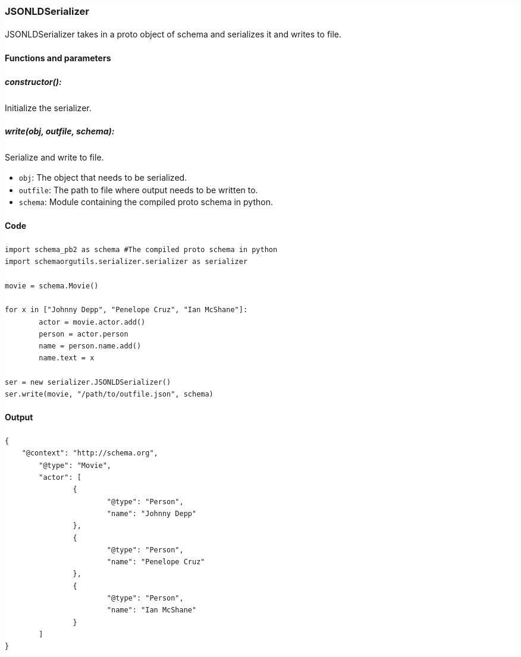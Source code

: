 
### JSONLDSerializer
JSONLDSerializer takes in a proto object of schema and serializes it and writes to file.

#### Functions and parameters
##### constructor():
Initialize the serializer.
 
##### write(obj, outfile, schema):
Serialize and write to file.

 - ```obj```: The object that needs to be serialized.
 - ```outfile```: The path to file where output needs to be written to.
 - ```schema```: Module containing the compiled proto schema in python. 

	 

 
#### Code
```
import schema_pb2 as schema #The compiled proto schema in python
import schemaorgutils.serializer.serializer as serializer

movie = schema.Movie()

for x in ["Johnny Depp", "Penelope Cruz", "Ian McShane"]:
        actor = movie.actor.add()
        person = actor.person
        name = person.name.add()
        name.text = x

ser = new serializer.JSONLDSerializer()
ser.write(movie, "/path/to/outfile.json", schema) 
```

#### Output
```
{
    "@context": "http://schema.org",
        "@type": "Movie",
        "actor": [
                {
                        "@type": "Person",
                        "name": "Johnny Depp"
                },
                {
                        "@type": "Person",
                        "name": "Penelope Cruz"
                },
                {
                        "@type": "Person",
                        "name": "Ian McShane"
                }
        ]
}
```
